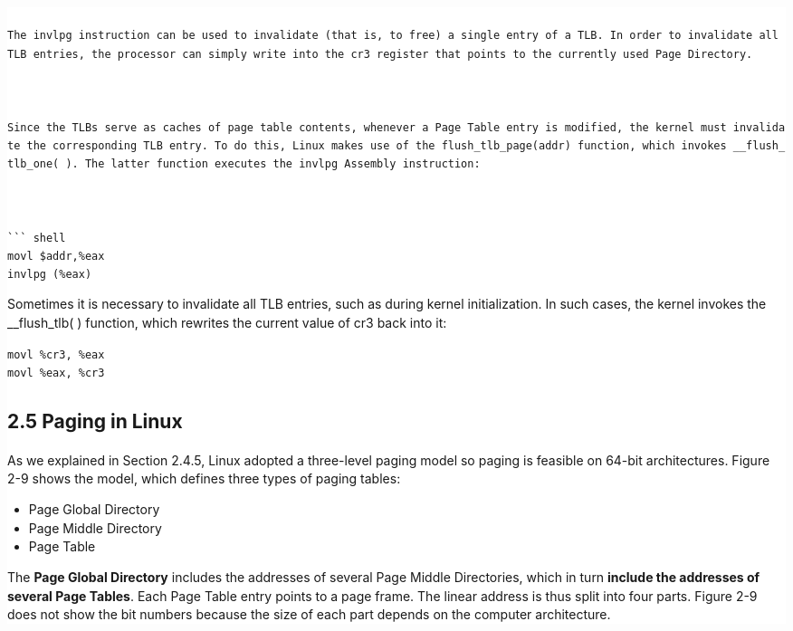    ```

The invlpg instruction can be used to invalidate (that is, to free) a single entry of a TLB. In order to invalidate all TLB entries, the processor can simply write into the cr3 register that points to the currently used Page Directory.



Since the TLBs serve as caches of page table contents, whenever a Page Table entry is modified, the kernel must invalidate the corresponding TLB entry. To do this, Linux makes use of the flush_tlb_page(addr) function, which invokes __flush_tlb_one( ). The latter function executes the invlpg Assembly instruction:



``` shell
movl $addr,%eax
invlpg (%eax)
```





Sometimes it is necessary to invalidate all TLB entries, such as during kernel initialization. In such cases, the kernel invokes the __flush_tlb( ) function, which rewrites the current value of cr3 back into it:





``` shell
movl %cr3, %eax
movl %eax, %cr3
```









## 2.5 Paging in Linux





As we explained in Section 2.4.5, Linux adopted a three-level paging model so paging is feasible on 64-bit architectures. Figure 2-9 shows the model, which defines three types of paging tables:





- Page Global Directory
- Page Middle Directory
- Page Table



The **Page Global Directory** includes the addresses of several Page Middle Directories, which in turn **include the addresses of several Page Tables**. Each Page Table entry points to a page frame. The linear address is thus split into four parts. Figure 2-9 does not show the bit numbers because the size of each part depends on the computer architecture.
